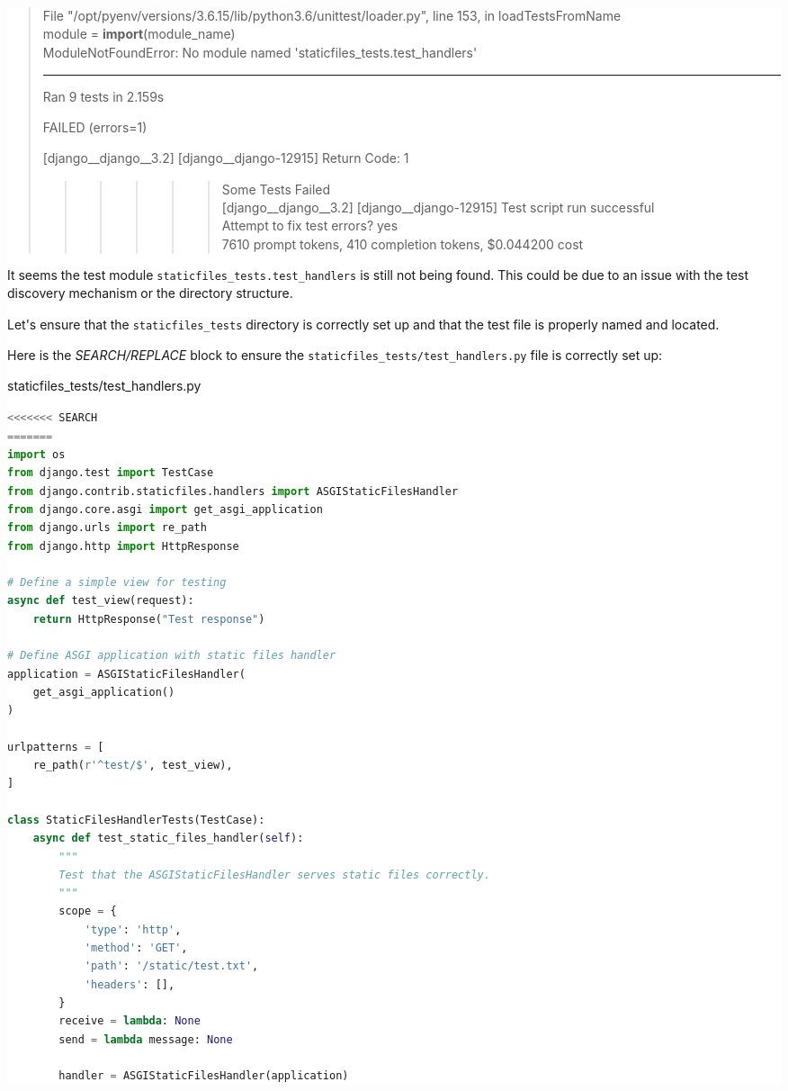 >   File "/opt/pyenv/versions/3.6.15/lib/python3.6/unittest/loader.py", line 153, in loadTestsFromName  
>     module = __import__(module_name)  
> ModuleNotFoundError: No module named 'staticfiles_tests.test_handlers'  
>   
>   
> ----------------------------------------------------------------------  
> Ran 9 tests in 2.159s  
>   
> FAILED (errors=1)  
>    
> [django__django__3.2] [django__django-12915] Return Code: 1   
>   
> >>>>> Some Tests Failed  
> [django__django__3.2] [django__django-12915] Test script run successful   
> Attempt to fix test errors? yes  
> 7610 prompt tokens, 410 completion tokens, $0.044200 cost  

It seems the test module `staticfiles_tests.test_handlers` is still not being found. This could be due to an issue with the test discovery mechanism or the directory structure.

Let's ensure that the `staticfiles_tests` directory is correctly set up and that the test file is properly named and located.

Here is the *SEARCH/REPLACE* block to ensure the `staticfiles_tests/test_handlers.py` file is correctly set up:

staticfiles_tests/test_handlers.py
```python
<<<<<<< SEARCH
=======
import os
from django.test import TestCase
from django.contrib.staticfiles.handlers import ASGIStaticFilesHandler
from django.core.asgi import get_asgi_application
from django.urls import re_path
from django.http import HttpResponse

# Define a simple view for testing
async def test_view(request):
    return HttpResponse("Test response")

# Define ASGI application with static files handler
application = ASGIStaticFilesHandler(
    get_asgi_application()
)

urlpatterns = [
    re_path(r'^test/$', test_view),
]

class StaticFilesHandlerTests(TestCase):
    async def test_static_files_handler(self):
        """
        Test that the ASGIStaticFilesHandler serves static files correctly.
        """
        scope = {
            'type': 'http',
            'method': 'GET',
            'path': '/static/test.txt',
            'headers': [],
        }
        receive = lambda: None
        send = lambda message: None

        handler = ASGIStaticFilesHandler(application)
```